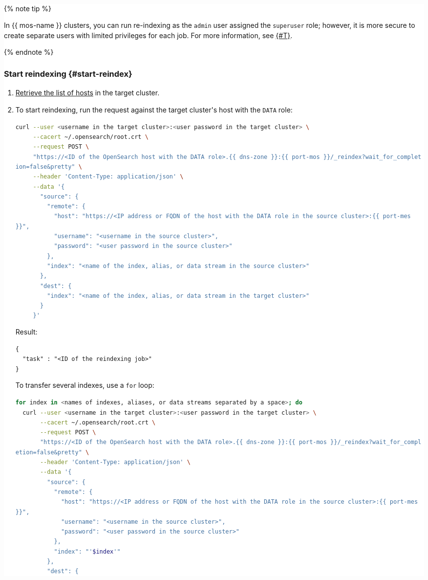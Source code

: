    {% note tip %}

   In {{ mos-name }} clusters, you can run re-indexing as the `admin` user assigned the `superuser` role; however, it is more secure to create separate users with limited privileges for each job. For more information, see [{#T}](../../managed-opensearch/operations/cluster-users.md).

   {% endnote %}


### Start reindexing {#start-reindex}


1. [Retrieve the list of hosts](../../managed-opensearch/operations/host-groups.md#list-hosts) in the target cluster.

1. To start reindexing, run the request against the target cluster's host with the `DATA` role:

   ```bash
   curl --user <username in the target cluster>:<user password in the target cluster> \
        --cacert ~/.opensearch/root.crt \
        --request POST \
        "https://<ID of the OpenSearch host with the DATA role>.{{ dns-zone }}:{{ port-mos }}/_reindex?wait_for_completion=false&pretty" \
        --header 'Content-Type: application/json' \
        --data '{
          "source": {
            "remote": {
              "host": "https://<IP address or FQDN of the host with the DATA role in the source cluster>:{{ port-mes }}",
              "username": "<username in the source cluster>",
              "password": "<user password in the source cluster>"
            },
            "index": "<name of the index, alias, or data stream in the source cluster>"
          },
          "dest": {
            "index": "<name of the index, alias, or data stream in the target cluster>"
          }
        }'
   ```

   Result:

   ```text
   {
     "task" : "<ID of the reindexing job>"
   }
   ```

   To transfer several indexes, use a `for` loop:

   ```bash
   for index in <names of indexes, aliases, or data streams separated by a space>; do
     curl --user <username in the target cluster>:<user password in the target cluster> \
          --cacert ~/.opensearch/root.crt \
          --request POST \
          "https://<ID of the OpenSearch host with the DATA role>.{{ dns-zone }}:{{ port-mos }}/_reindex?wait_for_completion=false&pretty" \
          --header 'Content-Type: application/json' \
          --data '{
            "source": {
              "remote": {
                "host": "https://<IP address or FQDN of the host with the DATA role in the source cluster>:{{ port-mes }}",
                "username": "<username in the source cluster>",
                "password": "<user password in the source cluster>"
              },
              "index": "'$index'"
            },
            "dest": {
   ```